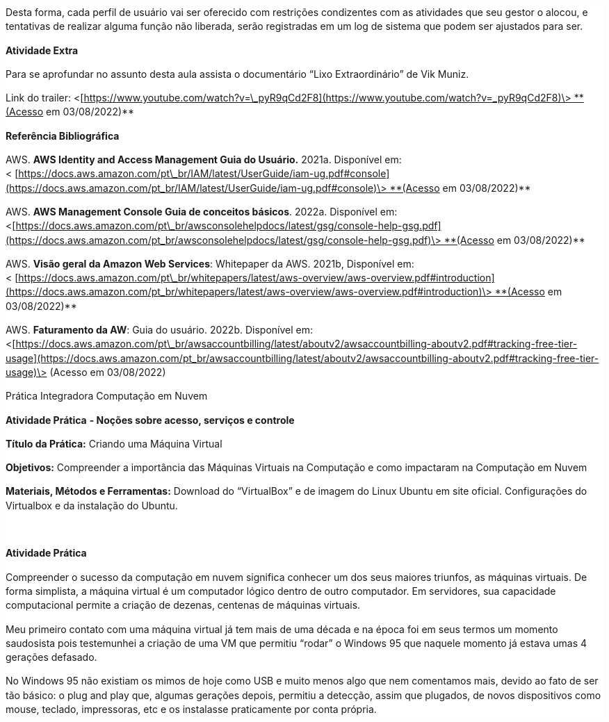 Desta forma, cada perfil de usuário vai ser oferecido com restrições condizentes com as atividades que seu gestor o alocou, e tentativas de realizar alguma função não liberada, serão registradas em um log de sistema que podem ser ajustados para ser.​

**Atividade Extra**

Para se aprofundar no assunto desta aula assista o documentário “Lixo Extraordinário” de Vik Muniz.

Link do trailer: <[https://www.youtube.com/watch?v=\_pyR9qCd2F8](https://www.youtube.com/watch?v=_pyR9qCd2F8)\> **(Acesso em 03/08/2022)**

**Referência Bibliográfica** 

AWS. **AWS Identity and Access Management Guia do Usuário.** 2021a. Disponível em: < [https://docs.aws.amazon.com/pt\_br/IAM/latest/UserGuide/iam-ug.pdf#console](https://docs.aws.amazon.com/pt_br/IAM/latest/UserGuide/iam-ug.pdf#console)\> **(Acesso em 03/08/2022)**

AWS. **AWS Management Console Guia de conceitos básicos**. 2022a. Disponível em: <[https://docs.aws.amazon.com/pt\_br/awsconsolehelpdocs/latest/gsg/console-help-gsg.pdf](https://docs.aws.amazon.com/pt_br/awsconsolehelpdocs/latest/gsg/console-help-gsg.pdf)\> **(Acesso em 03/08/2022)**

AWS. **Visão geral da Amazon Web Services**: Whitepaper da AWS. 2021b, Disponível em: < [https://docs.aws.amazon.com/pt\_br/whitepapers/latest/aws-overview/aws-overview.pdf#introduction](https://docs.aws.amazon.com/pt_br/whitepapers/latest/aws-overview/aws-overview.pdf#introduction)\> **(Acesso em 03/08/2022)**

AWS. **Faturamento da AW**: Guia do usuário. 2022b. Disponível em: <[https://docs.aws.amazon.com/pt\_br/awsaccountbilling/latest/aboutv2/awsaccountbilling-aboutv2.pdf#tracking-free-tier-usage](https://docs.aws.amazon.com/pt_br/awsaccountbilling/latest/aboutv2/awsaccountbilling-aboutv2.pdf#tracking-free-tier-usage)\> (Acesso em 03/08/2022)

Prática Integradora Computação em Nuvem

**Atividade Prática** **- Noções sobre acesso, serviços e controle**

**Título da Prática:** Criando uma Máquina Virtual

**Objetivos:** Compreender a importância das Máquinas Virtuais na Computação e como impactaram na Computação em Nuvem

**Materiais, Métodos e Ferramentas:** Download do “VirtualBox” e de imagem do Linux Ubuntu em site oficial. Configurações do Virtualbox e da instalação do Ubuntu.

 

**Atividade Prática**

Compreender o sucesso da computação em nuvem significa conhecer um dos seus maiores triunfos, as máquinas virtuais. De forma simplista, a máquina virtual é um computador lógico dentro de outro computador. Em servidores, sua capacidade computacional permite a criação de dezenas, centenas de máquinas virtuais.

Meu primeiro contato com uma máquina virtual já tem mais de uma década e na época foi em seus termos um momento saudosista pois testemunhei a criação de uma VM que permitiu “rodar” o Windows 95 que naquele momento já estava umas 4 gerações defasado.

No Windows 95 não existiam os mimos de hoje como USB e muito menos algo que nem comentamos mais, devido ao fato de ser tão básico: o plug and play que, algumas gerações depois, permitiu a detecção, assim que plugados, de novos dispositivos como mouse, teclado, impressoras, etc e os instalasse praticamente por conta própria.
